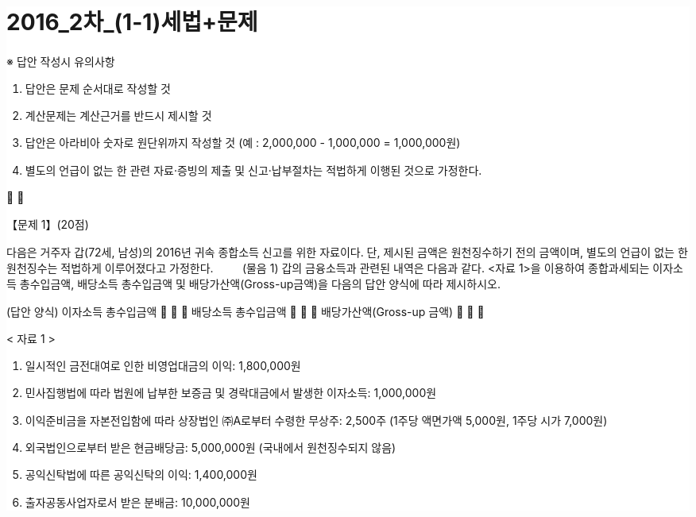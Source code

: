# 2016_2차_(1-1)세법+문제

※ 답안 작성시 유의사항

1. 답안은 문제 순서대로 작성할 것

2. 계산문제는 계산근거를 반드시 제시할 것

3. 답안은 아라비아 숫자로 원단위까지 작성할 것  (예 : 2,000,000 - 1,000,000 = 1,000,000원)

4. 별도의 언급이 없는 한 관련 자료·증빙의 제출 및 신고·납부절차는 적법하게 이행된 것으로 가정한다.





【문제 1】(20점)

다음은 거주자 갑(72세, 남성)의 2016년 귀속 종합소득 신고를 위한 자료이다. 단, 제시된 금액은 원천징수하기 전의 금액이며, 별도의 언급이 없는 한 원천징수는 적법하게 이루어졌다고 가정한다.
    
   
(물음 1) 갑의 금융소득과 관련된 내역은 다음과 같다. <자료 1>을 이용하여 종합과세되는 이자소득 총수입금액, 배당소득 총수입금액 및 배당가산액(Gross-up금액)을 다음의 답안 양식에 따라 제시하시오.

(답안 양식)
 이자소득 총수입금액


 배당소득 총수입금액


 배당가산액(Gross-up 금액) 














< 자료 1 >
 
1. 일시적인 금전대여로 인한 비영업대금의 이익:  1,800,000원

2. 민사집행법에 따라 법원에 납부한 보증금 및 경락대금에서 발생한 이자소득: 1,000,000원

3. 이익준비금을 자본전입함에 따라 상장법인 ㈜A로부터 수령한 무상주: 2,500주
(1주당 액면가액 5,000원, 1주당 시가 7,000원) 

4. 외국법인으로부터 받은 현금배당금: 5,000,000원
(국내에서 원천징수되지 않음)

5. 공익신탁법에 따른 공익신탁의 이익: 1,400,000원

6. 출자공동사업자로서 받은 분배금: 10,000,000원
